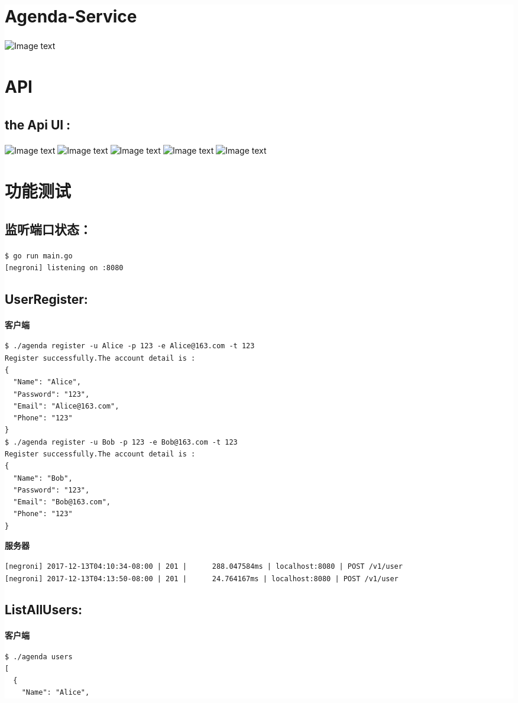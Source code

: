 # Agenda-Service
![Image text](https://www.travis-ci.org/LeungChiHo/Agenda-Service.svg?branch=master )
# API

## **the Api UI :**</br>
![Image text](https://github.com/retoruto/Agenda-Service/blob/master/photos/1.png)
![Image text](https://github.com/retoruto/Agenda-Service/blob/master/photos/2.png)
![Image text](https://github.com/retoruto/Agenda-Service/blob/master/photos/3.png)
![Image text](https://github.com/retoruto/Agenda-Service/blob/master/photos/6.png)
![Image text](https://github.com/retoruto/Agenda-Service/blob/master/photos/5.png)

# 功能测试

## **监听端口状态：**</br>
```
$ go run main.go
[negroni] listening on :8080

```
## **UserRegister:**</br>
**客户端**
```
$ ./agenda register -u Alice -p 123 -e Alice@163.com -t 123
Register successfully.The account detail is :
{
  "Name": "Alice",
  "Password": "123",
  "Email": "Alice@163.com",
  "Phone": "123"
}
$ ./agenda register -u Bob -p 123 -e Bob@163.com -t 123
Register successfully.The account detail is :
{
  "Name": "Bob",
  "Password": "123",
  "Email": "Bob@163.com",
  "Phone": "123"
}

```
**服务器**
```
[negroni] 2017-12-13T04:10:34-08:00 | 201 | 	 288.047584ms | localhost:8080 | POST /v1/user 
[negroni] 2017-12-13T04:13:50-08:00 | 201 | 	 24.764167ms | localhost:8080 | POST /v1/user 

```
## **ListAllUsers:**</br>
**客户端**
```
$ ./agenda users
[
  {
    "Name": "Alice",
```
